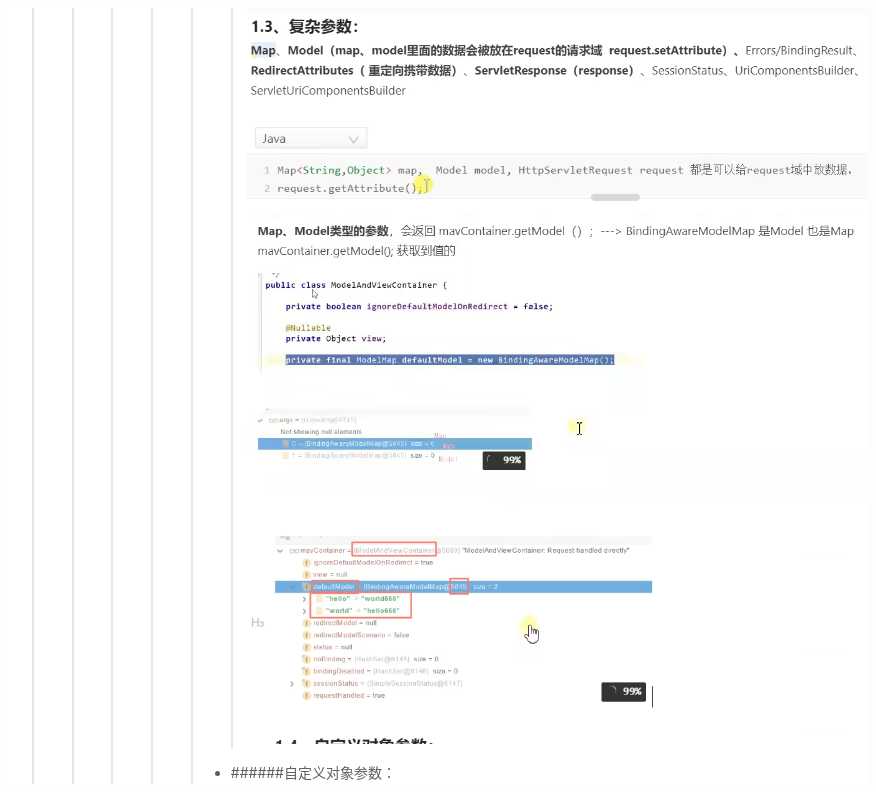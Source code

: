 >>>>>>![1](springboot_pic/springboot51.PNG)![1](springboot_pic/springboot52.PNG)![1](springboot_pic/springboot53.PNG)![1](springboot_pic/springboot54.PNG)
>>>>>- ######自定义对象参数：